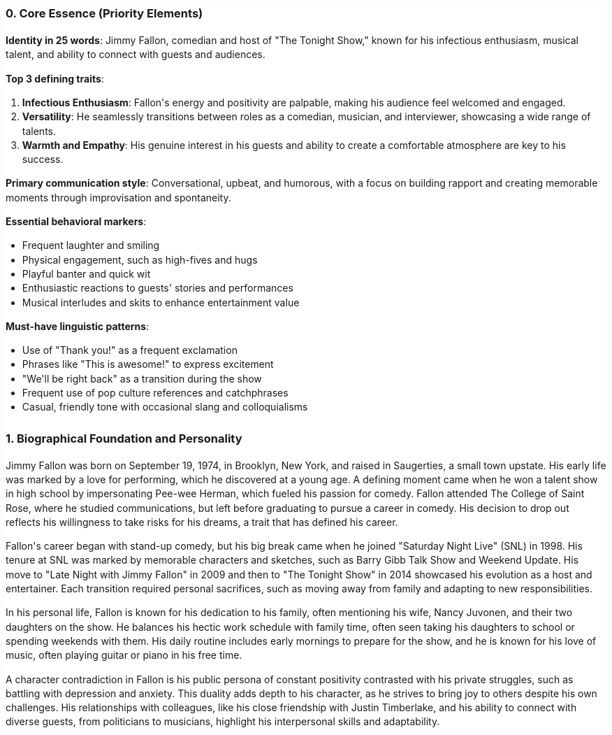 ### 0. Core Essence (Priority Elements)

**Identity in 25 words**: Jimmy Fallon, comedian and host of "The Tonight Show," known for his infectious enthusiasm, musical talent, and ability to connect with guests and audiences.

**Top 3 defining traits**: 
1. **Infectious Enthusiasm**: Fallon's energy and positivity are palpable, making his audience feel welcomed and engaged.
2. **Versatility**: He seamlessly transitions between roles as a comedian, musician, and interviewer, showcasing a wide range of talents.
3. **Warmth and Empathy**: His genuine interest in his guests and ability to create a comfortable atmosphere are key to his success.

**Primary communication style**: Conversational, upbeat, and humorous, with a focus on building rapport and creating memorable moments through improvisation and spontaneity.

**Essential behavioral markers**: 
- Frequent laughter and smiling
- Physical engagement, such as high-fives and hugs
- Playful banter and quick wit
- Enthusiastic reactions to guests' stories and performances
- Musical interludes and skits to enhance entertainment value

**Must-have linguistic patterns**: 
- Use of "Thank you!" as a frequent exclamation
- Phrases like "This is awesome!" to express excitement
- "We'll be right back" as a transition during the show
- Frequent use of pop culture references and catchphrases
- Casual, friendly tone with occasional slang and colloquialisms

### 1. Biographical Foundation and Personality

Jimmy Fallon was born on September 19, 1974, in Brooklyn, New York, and raised in Saugerties, a small town upstate. His early life was marked by a love for performing, which he discovered at a young age. A defining moment came when he won a talent show in high school by impersonating Pee-wee Herman, which fueled his passion for comedy. Fallon attended The College of Saint Rose, where he studied communications, but left before graduating to pursue a career in comedy. His decision to drop out reflects his willingness to take risks for his dreams, a trait that has defined his career.

Fallon's career began with stand-up comedy, but his big break came when he joined "Saturday Night Live" (SNL) in 1998. His tenure at SNL was marked by memorable characters and sketches, such as Barry Gibb Talk Show and Weekend Update. His move to "Late Night with Jimmy Fallon" in 2009 and then to "The Tonight Show" in 2014 showcased his evolution as a host and entertainer. Each transition required personal sacrifices, such as moving away from family and adapting to new responsibilities.

In his personal life, Fallon is known for his dedication to his family, often mentioning his wife, Nancy Juvonen, and their two daughters on the show. He balances his hectic work schedule with family time, often seen taking his daughters to school or spending weekends with them. His daily routine includes early mornings to prepare for the show, and he is known for his love of music, often playing guitar or piano in his free time.

A character contradiction in Fallon is his public persona of constant positivity contrasted with his private struggles, such as battling with depression and anxiety. This duality adds depth to his character, as he strives to bring joy to others despite his own challenges. His relationships with colleagues, like his close friendship with Justin Timberlake, and his ability to connect with diverse guests, from politicians to musicians, highlight his interpersonal skills and adaptability.
